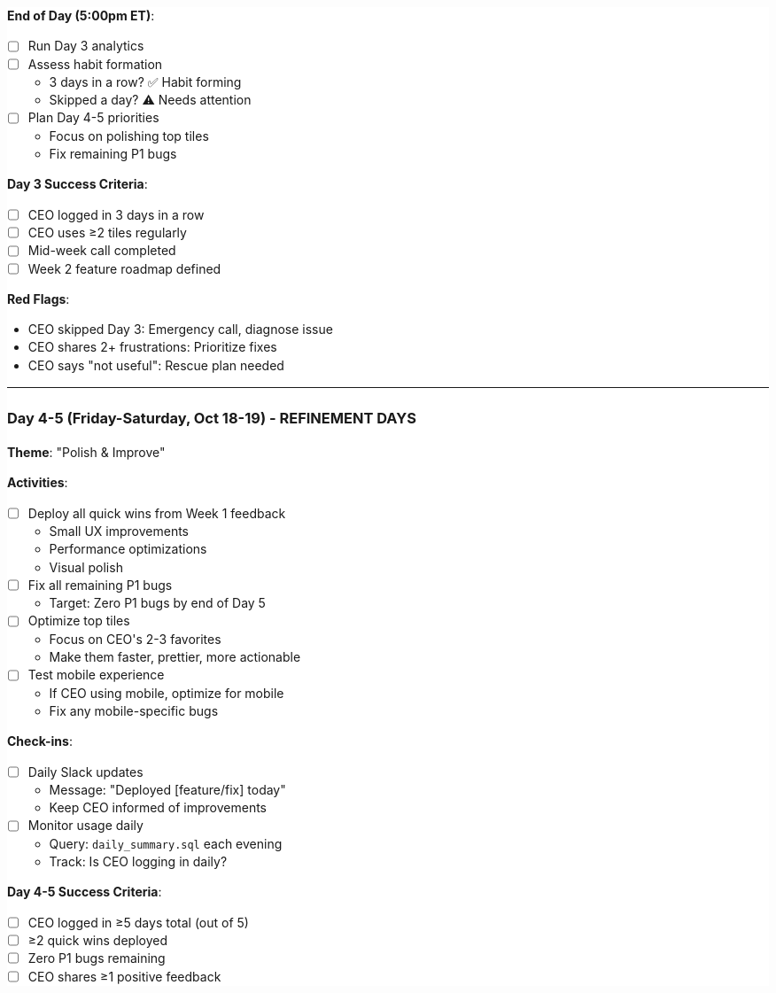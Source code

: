 **End of Day (5:00pm ET)**:
- [ ] Run Day 3 analytics
- [ ] Assess habit formation
  - 3 days in a row? ✅ Habit forming
  - Skipped a day? ⚠️ Needs attention
- [ ] Plan Day 4-5 priorities
  - Focus on polishing top tiles
  - Fix remaining P1 bugs

**Day 3 Success Criteria**:
- [ ] CEO logged in 3 days in a row
- [ ] CEO uses ≥2 tiles regularly
- [ ] Mid-week call completed
- [ ] Week 2 feature roadmap defined

**Red Flags**:
- CEO skipped Day 3: Emergency call, diagnose issue
- CEO shares 2+ frustrations: Prioritize fixes
- CEO says "not useful": Rescue plan needed

---

### Day 4-5 (Friday-Saturday, Oct 18-19) - REFINEMENT DAYS

**Theme**: "Polish & Improve"

**Activities**:
- [ ] Deploy all quick wins from Week 1 feedback
  - Small UX improvements
  - Performance optimizations
  - Visual polish
- [ ] Fix all remaining P1 bugs
  - Target: Zero P1 bugs by end of Day 5
- [ ] Optimize top tiles
  - Focus on CEO's 2-3 favorites
  - Make them faster, prettier, more actionable
- [ ] Test mobile experience
  - If CEO using mobile, optimize for mobile
  - Fix any mobile-specific bugs

**Check-ins**:
- [ ] Daily Slack updates
  - Message: "Deployed [feature/fix] today"
  - Keep CEO informed of improvements
- [ ] Monitor usage daily
  - Query: `daily_summary.sql` each evening
  - Track: Is CEO logging in daily?

**Day 4-5 Success Criteria**:
- [ ] CEO logged in ≥5 days total (out of 5)
- [ ] ≥2 quick wins deployed
- [ ] Zero P1 bugs remaining
- [ ] CEO shares ≥1 positive feedback
